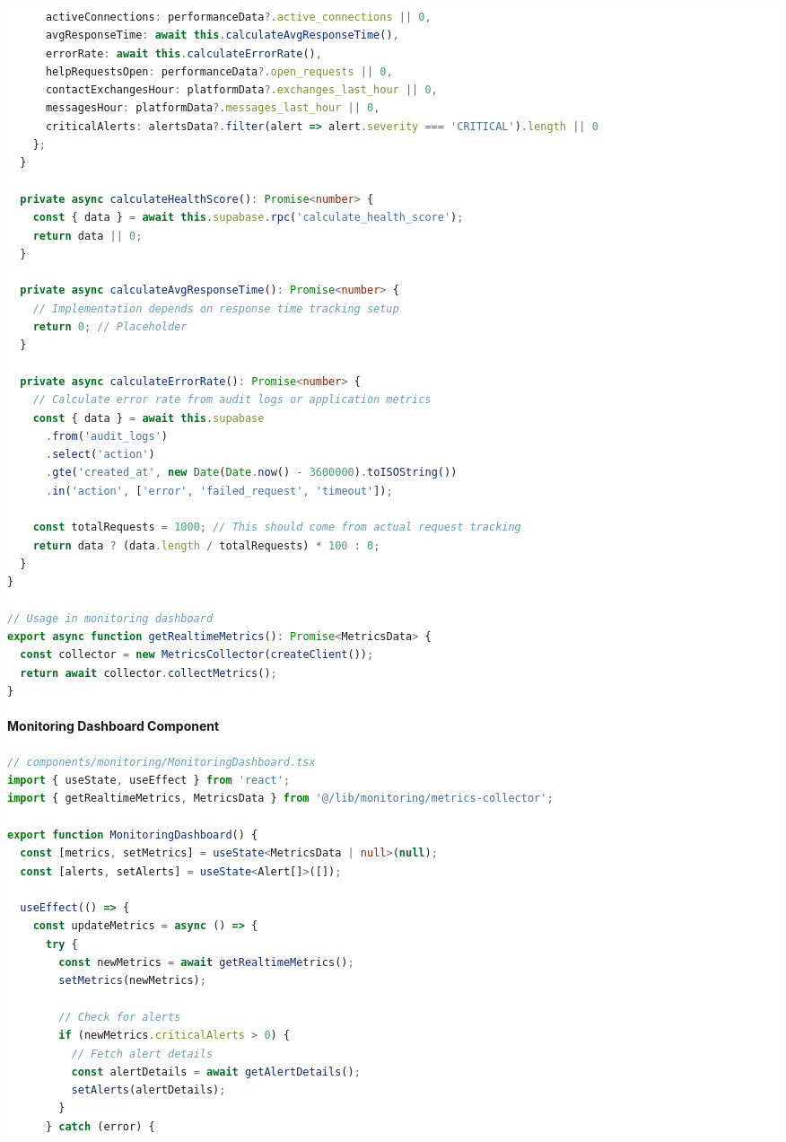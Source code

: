 ```typescript
      activeConnections: performanceData?.active_connections || 0,
      avgResponseTime: await this.calculateAvgResponseTime(),
      errorRate: await this.calculateErrorRate(),
      helpRequestsOpen: performanceData?.open_requests || 0,
      contactExchangesHour: platformData?.exchanges_last_hour || 0,
      messagesHour: platformData?.messages_last_hour || 0,
      criticalAlerts: alertsData?.filter(alert => alert.severity === 'CRITICAL').length || 0
    };
  }
  
  private async calculateHealthScore(): Promise<number> {
    const { data } = await this.supabase.rpc('calculate_health_score');
    return data || 0;
  }
  
  private async calculateAvgResponseTime(): Promise<number> {
    // Implementation depends on response time tracking setup
    return 0; // Placeholder
  }
  
  private async calculateErrorRate(): Promise<number> {
    // Calculate error rate from audit logs or application metrics
    const { data } = await this.supabase
      .from('audit_logs')
      .select('action')
      .gte('created_at', new Date(Date.now() - 3600000).toISOString())
      .in('action', ['error', 'failed_request', 'timeout']);
    
    const totalRequests = 1000; // This should come from actual request tracking
    return data ? (data.length / totalRequests) * 100 : 0;
  }
}

// Usage in monitoring dashboard
export async function getRealtimeMetrics(): Promise<MetricsData> {
  const collector = new MetricsCollector(createClient());
  return await collector.collectMetrics();
}
```

#### Monitoring Dashboard Component
```typescript
// components/monitoring/MonitoringDashboard.tsx
import { useState, useEffect } from 'react';
import { getRealtimeMetrics, MetricsData } from '@/lib/monitoring/metrics-collector';

export function MonitoringDashboard() {
  const [metrics, setMetrics] = useState<MetricsData | null>(null);
  const [alerts, setAlerts] = useState<Alert[]>([]);
  
  useEffect(() => {
    const updateMetrics = async () => {
      try {
        const newMetrics = await getRealtimeMetrics();
        setMetrics(newMetrics);
        
        // Check for alerts
        if (newMetrics.criticalAlerts > 0) {
          // Fetch alert details
          const alertDetails = await getAlertDetails();
          setAlerts(alertDetails);
        }
      } catch (error) {
```
